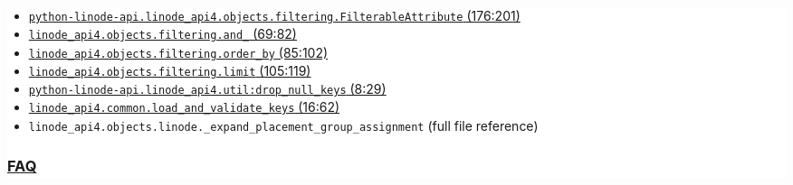 - <a href="https://github.com/linode/python-linode-api/blob/master/linode_api4/objects/filtering.py#L176-L201" target="_blank" rel="noopener noreferrer">`python-linode-api.linode_api4.objects.filtering.FilterableAttribute` (176:201)</a>
- <a href="https://github.com/linode/python-linode-api/blob/master/linode_api4/objects/filtering.py#L69-L82" target="_blank" rel="noopener noreferrer">`linode_api4.objects.filtering.and_` (69:82)</a>
- <a href="https://github.com/linode/python-linode-api/blob/master/linode_api4/objects/filtering.py#L85-L102" target="_blank" rel="noopener noreferrer">`linode_api4.objects.filtering.order_by` (85:102)</a>
- <a href="https://github.com/linode/python-linode-api/blob/master/linode_api4/objects/filtering.py#L105-L119" target="_blank" rel="noopener noreferrer">`linode_api4.objects.filtering.limit` (105:119)</a>
- <a href="https://github.com/linode/python-linode-api/blob/master/linode_api4/util.py#L8-L29" target="_blank" rel="noopener noreferrer">`python-linode-api.linode_api4.util:drop_null_keys` (8:29)</a>
- <a href="https://github.com/linode/python-linode-api/blob/master/linode_api4/common.py#L16-L62" target="_blank" rel="noopener noreferrer">`linode_api4.common.load_and_validate_keys` (16:62)</a>
- `linode_api4.objects.linode._expand_placement_group_assignment` (full file reference)




### [FAQ](https://github.com/CodeBoarding/GeneratedOnBoardings/tree/main?tab=readme-ov-file#faq)